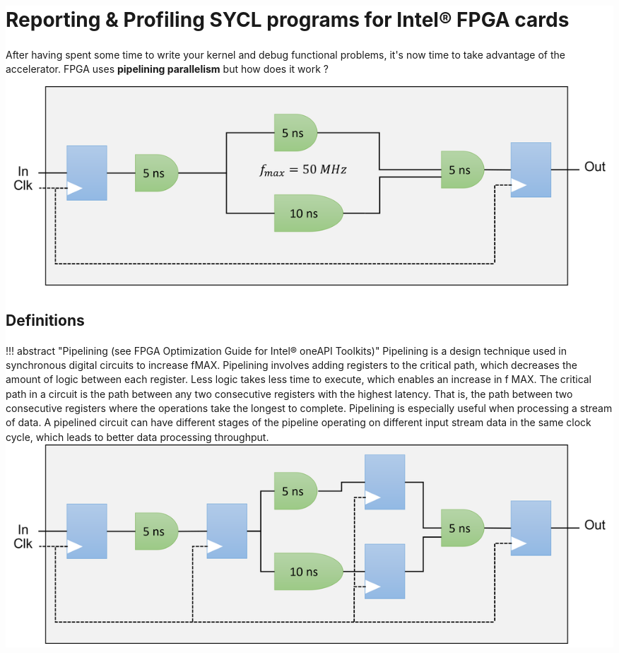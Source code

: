 # Reporting & Profiling SYCL programs for Intel® FPGA cards

After having spent some time to write your kernel and debug functional problems, it's now time to take advantage of the accelerator. FPGA uses **pipelining parallelism** but how does it work ? 

![](./images/no_pipelining.png)


## Definitions


!!! abstract "Pipelining (see FPGA Optimization Guide for Intel® oneAPI Toolkits)"
    Pipelining is a design technique used in synchronous digital circuits to increase fMAX. Pipelining involves
    adding registers to the critical path, which decreases the amount of logic between each register. Less logic
    takes less time to execute, which enables an increase in f MAX.
    The critical path in a circuit is the path between any two consecutive registers with the highest latency. That
    is, the path between two consecutive registers where the operations take the longest to complete.
    Pipelining is especially useful when processing a stream of data. A pipelined circuit can have different stages
    of the pipeline operating on different input stream data in the same clock cycle, which leads to better data
    processing throughput.
    ![](./images/pipeline.png)
